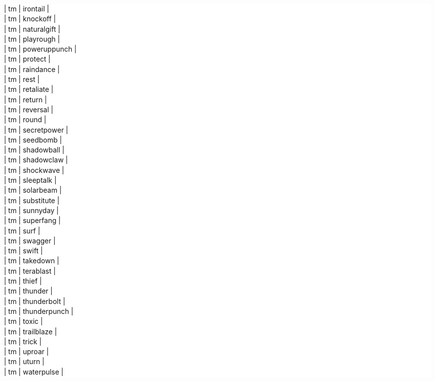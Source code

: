 | tm | irontail |  
| tm | knockoff |  
| tm | naturalgift |  
| tm | playrough |  
| tm | poweruppunch |  
| tm | protect |  
| tm | raindance |  
| tm | rest |  
| tm | retaliate |  
| tm | return |  
| tm | reversal |  
| tm | round |  
| tm | secretpower |  
| tm | seedbomb |  
| tm | shadowball |  
| tm | shadowclaw |  
| tm | shockwave |  
| tm | sleeptalk |  
| tm | solarbeam |  
| tm | substitute |  
| tm | sunnyday |  
| tm | superfang |  
| tm | surf |  
| tm | swagger |  
| tm | swift |  
| tm | takedown |  
| tm | terablast |  
| tm | thief |  
| tm | thunder |  
| tm | thunderbolt |  
| tm | thunderpunch |  
| tm | toxic |  
| tm | trailblaze |  
| tm | trick |  
| tm | uproar |  
| tm | uturn |  
| tm | waterpulse |  